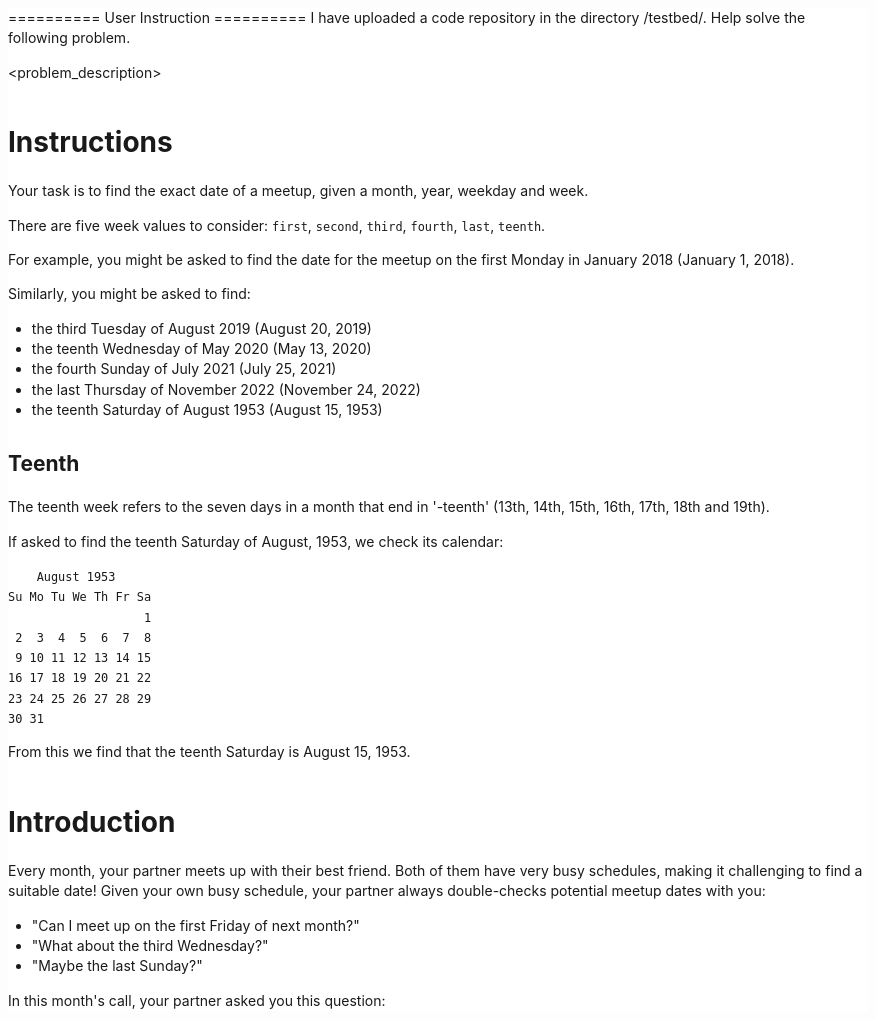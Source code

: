 
========== User Instruction ==========
I have uploaded a code repository in the directory /testbed/. Help solve the following problem.

<problem_description>
# Instructions

Your task is to find the exact date of a meetup, given a month, year, weekday and week.

There are five week values to consider: `first`, `second`, `third`, `fourth`, `last`, `teenth`.

For example, you might be asked to find the date for the meetup on the first Monday in January 2018 (January 1, 2018).

Similarly, you might be asked to find:

- the third Tuesday of August 2019 (August 20, 2019)
- the teenth Wednesday of May 2020 (May 13, 2020)
- the fourth Sunday of July 2021 (July 25, 2021)
- the last Thursday of November 2022 (November 24, 2022)
- the teenth Saturday of August 1953 (August 15, 1953)

## Teenth

The teenth week refers to the seven days in a month that end in '-teenth' (13th, 14th, 15th, 16th, 17th, 18th and 19th).

If asked to find the teenth Saturday of August, 1953, we check its calendar:

```plaintext
    August 1953
Su Mo Tu We Th Fr Sa
                   1
 2  3  4  5  6  7  8
 9 10 11 12 13 14 15
16 17 18 19 20 21 22
23 24 25 26 27 28 29
30 31
```

From this we find that the teenth Saturday is August 15, 1953.


# Introduction

Every month, your partner meets up with their best friend.
Both of them have very busy schedules, making it challenging to find a suitable date!
Given your own busy schedule, your partner always double-checks potential meetup dates with you:

- "Can I meet up on the first Friday of next month?"
- "What about the third Wednesday?"
- "Maybe the last Sunday?"

In this month's call, your partner asked you this question:
